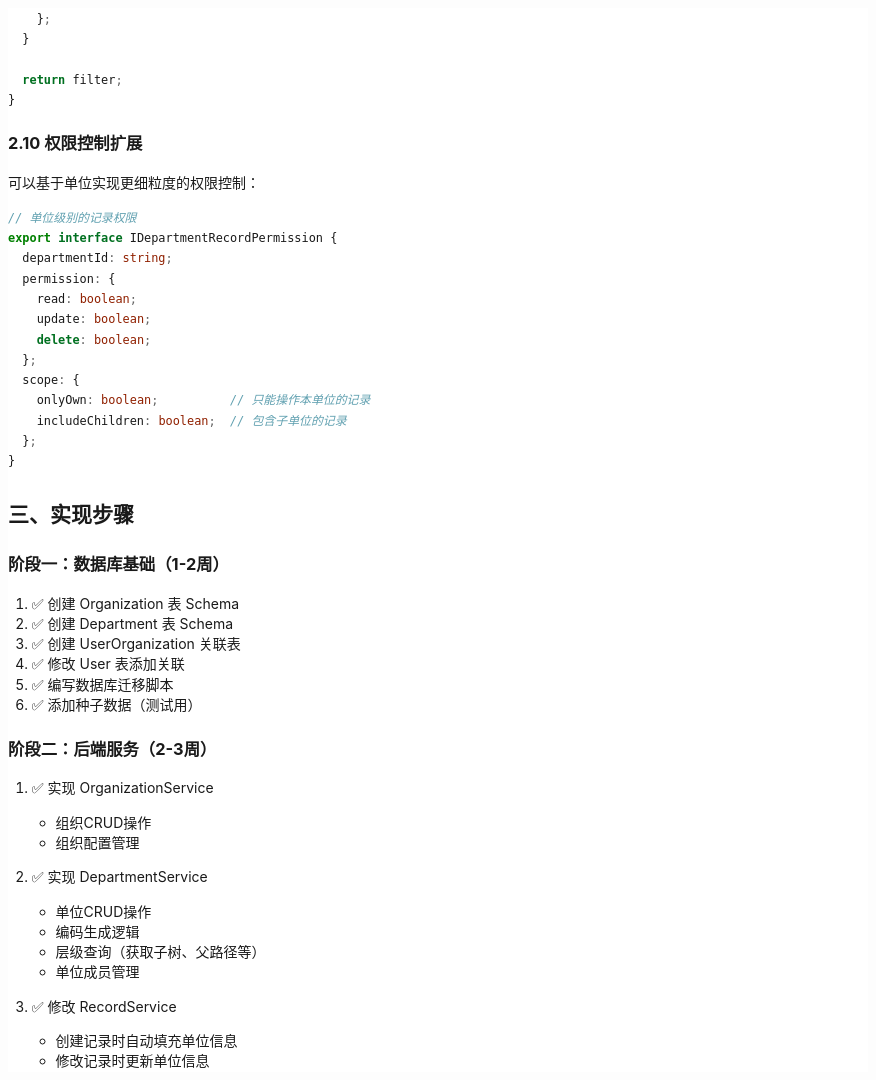 ```typescript
    };
  }
  
  return filter;
}
```

### 2.10 权限控制扩展

可以基于单位实现更细粒度的权限控制：

```typescript
// 单位级别的记录权限
export interface IDepartmentRecordPermission {
  departmentId: string;
  permission: {
    read: boolean;
    update: boolean;
    delete: boolean;
  };
  scope: {
    onlyOwn: boolean;          // 只能操作本单位的记录
    includeChildren: boolean;  // 包含子单位的记录
  };
}
```

## 三、实现步骤

### 阶段一：数据库基础（1-2周）

1. ✅ 创建 Organization 表 Schema
2. ✅ 创建 Department 表 Schema
3. ✅ 创建 UserOrganization 关联表
4. ✅ 修改 User 表添加关联
5. ✅ 编写数据库迁移脚本
6. ✅ 添加种子数据（测试用）

### 阶段二：后端服务（2-3周）

1. ✅ 实现 OrganizationService
   - 组织CRUD操作
   - 组织配置管理

2. ✅ 实现 DepartmentService
   - 单位CRUD操作
   - 编码生成逻辑
   - 层级查询（获取子树、父路径等）
   - 单位成员管理

3. ✅ 修改 RecordService
   - 创建记录时自动填充单位信息
   - 修改记录时更新单位信息
